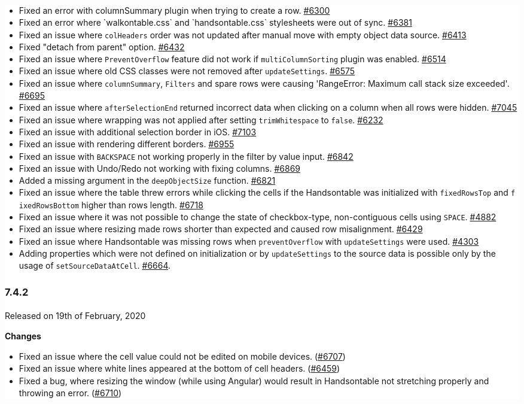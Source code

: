 * Fixed an error with columnSummary plugin when trying to create a row. [#6300](https://github.com/handsontable/handsontable/issues/6300)
* Fixed an error where \`walkontable.css\` and \`handsontable.css\` stylesheets were out of sync. [#6381](https://github.com/handsontable/handsontable/issues/6381)
* Fixed an issue where `colHeaders` order was not updated after manual move with empty object data source. [#6413](https://github.com/handsontable/handsontable/issues/6413)
* Fixed "detach from parent" option. [#6432](https://github.com/handsontable/handsontable/issues/6432)
* Fixed an issue where `PreventOverflow` feature did not work if `multiColumnSorting` plugin was enabled. [#6514](https://github.com/handsontable/handsontable/issues/6514)
* Fixed an issue where old CSS classes were not removed after `updateSettings`. [#6575](https://github.com/handsontable/handsontable/issues/6575)
* Fixed an issue where `columnSummary`, `Filters` and spare rows were causing 'RangeError: Maximum call stack size exceeded'. [#6695](https://github.com/handsontable/handsontable/issues/6695)
* Fixed an issue where `afterSelectionEnd` returned incorrect data when clicking on a column when all rows were hidden. [#7045](https://github.com/handsontable/handsontable/issues/7045)
* Fixed an issue where wrapping was not applied after setting `trimWhitespace` to `false`. [#6232](https://github.com/handsontable/handsontable/issues/6232)
* Fixed an issue with additional selection border in iOS. [#7103](https://github.com/handsontable/handsontable/issues/7103)
* Fixed an issue with rendering different borders. [#6955](https://github.com/handsontable/handsontable/issues/6955)
* Fixed an issue with `BACKSPACE` not working properly in the filter by value input. [#6842](https://github.com/handsontable/handsontable/issues/6842)
* Fixed an issue with Undo/Redo not working with fixing columns. [#6869](https://github.com/handsontable/handsontable/issues/6869)
* Added a missing argument in the `deepObjectSize` function. [#6821](https://github.com/handsontable/handsontable/pull/6821)
* Fixed an issue where the table threw errors while clicking the cells if the Handsontable was initialized with `fixedRowsTop` and `fixedRowsBottom` higher than rows length. [#6718](https://github.com/handsontable/handsontable/issues/6718)
* Fixed an issue where it was not possible to change the state of checkbox-type, non-contiguous cells using `SPACE`. [#4882](https://github.com/handsontable/handsontable/issues/4882)
* Fixed an issue where resizing made rows shorter than expected and caused row misalignment. [#6429](https://github.com/handsontable/handsontable/issues/6429)
* Fixed an issue where Handsontable was missing rows when `preventOverflow` with `updateSettings` were used. [#4303](https://github.com/handsontable/handsontable/issues/4303)
* Adding properties which were not defined on initialization or by `updateSettings` to the source data is possible only by the usage of `setSourceDataAtCell`. [#6664](https://github.com/handsontable/handsontable/issues/6664).

### 7.4.2

Released on 19th of February, 2020

**Changes**

* Fixed an issue where the cell value could not be edited on mobile devices. ([#6707](https://github.com/handsontable/handsontable/issues/6707))
* Fixed an issue where white lines appeared at the bottom of cell headers. ([#6459](https://github.com/handsontable/handsontable/issues/6459))
* Fixed a bug, where resizing the window (while using Angular) would result in Handsontable not stretching properly and throwing an error. ([#6710](https://github.com/handsontable/handsontable/issues/6710))
